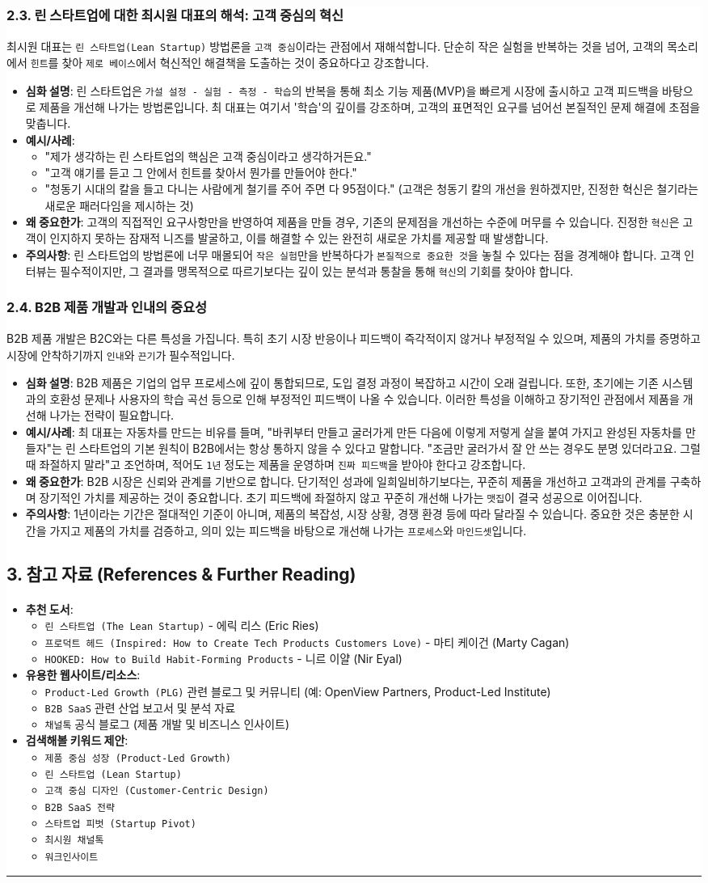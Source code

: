 ### 2.3. 린 스타트업에 대한 최시원 대표의 해석: 고객 중심의 혁신

최시원 대표는 `린 스타트업(Lean Startup)` 방법론을 `고객 중심`이라는 관점에서 재해석합니다. 단순히 작은 실험을 반복하는 것을 넘어, 고객의 목소리에서 `힌트`를 찾아 `제로 베이스`에서 혁신적인 해결책을 도출하는 것이 중요하다고 강조합니다.

*   **심화 설명**: 린 스타트업은 `가설 설정 - 실험 - 측정 - 학습`의 반복을 통해 최소 기능 제품(MVP)을 빠르게 시장에 출시하고 고객 피드백을 바탕으로 제품을 개선해 나가는 방법론입니다. 최 대표는 여기서 '학습'의 깊이를 강조하며, 고객의 표면적인 요구를 넘어선 본질적인 문제 해결에 초점을 맞춥니다.
*   **예시/사례**:
    *   "제가 생각하는 린 스타트업의 핵심은 고객 중심이라고 생각하거든요."
    *   "고객 얘기를 듣고 그 안에서 힌트를 찾아서 뭔가를 만들어야 한다."
    *   "청동기 시대의 칼을 들고 다니는 사람에게 철기를 주어 주면 다 95점이다." (고객은 청동기 칼의 개선을 원하겠지만, 진정한 혁신은 철기라는 새로운 패러다임을 제시하는 것)
*   **왜 중요한가**: 고객의 직접적인 요구사항만을 반영하여 제품을 만들 경우, 기존의 문제점을 개선하는 수준에 머무를 수 있습니다. 진정한 `혁신`은 고객이 인지하지 못하는 잠재적 니즈를 발굴하고, 이를 해결할 수 있는 완전히 새로운 가치를 제공할 때 발생합니다.
*   **주의사항**: 린 스타트업의 방법론에 너무 매몰되어 `작은 실험`만을 반복하다가 `본질적으로 중요한 것`을 놓칠 수 있다는 점을 경계해야 합니다. 고객 인터뷰는 필수적이지만, 그 결과를 맹목적으로 따르기보다는 깊이 있는 분석과 통찰을 통해 `혁신`의 기회를 찾아야 합니다.

### 2.4. B2B 제품 개발과 인내의 중요성

B2B 제품 개발은 B2C와는 다른 특성을 가집니다. 특히 초기 시장 반응이나 피드백이 즉각적이지 않거나 부정적일 수 있으며, 제품의 가치를 증명하고 시장에 안착하기까지 `인내`와 `끈기`가 필수적입니다.

*   **심화 설명**: B2B 제품은 기업의 업무 프로세스에 깊이 통합되므로, 도입 결정 과정이 복잡하고 시간이 오래 걸립니다. 또한, 초기에는 기존 시스템과의 호환성 문제나 사용자의 학습 곡선 등으로 인해 부정적인 피드백이 나올 수 있습니다. 이러한 특성을 이해하고 장기적인 관점에서 제품을 개선해 나가는 전략이 필요합니다.
*   **예시/사례**: 최 대표는 자동차를 만드는 비유를 들며, "바퀴부터 만들고 굴러가게 만든 다음에 이렇게 저렇게 살을 붙여 가지고 완성된 자동차를 만들자"는 린 스타트업의 기본 원칙이 B2B에서는 항상 통하지 않을 수 있다고 말합니다. "조금만 굴러가서 잘 안 쓰는 경우도 분명 있더라고요. 그럴 때 좌절하지 말라"고 조언하며, 적어도 `1년` 정도는 제품을 운영하며 `진짜 피드백`을 받아야 한다고 강조합니다.
*   **왜 중요한가**: B2B 시장은 신뢰와 관계를 기반으로 합니다. 단기적인 성과에 일희일비하기보다는, 꾸준히 제품을 개선하고 고객과의 관계를 구축하며 장기적인 가치를 제공하는 것이 중요합니다. 초기 피드백에 좌절하지 않고 꾸준히 개선해 나가는 `맷집`이 결국 성공으로 이어집니다.
*   **주의사항**: 1년이라는 기간은 절대적인 기준이 아니며, 제품의 복잡성, 시장 상황, 경쟁 환경 등에 따라 달라질 수 있습니다. 중요한 것은 충분한 시간을 가지고 제품의 가치를 검증하고, 의미 있는 피드백을 바탕으로 개선해 나가는 `프로세스`와 `마인드셋`입니다.

## 3. 참고 자료 (References & Further Reading)

*   **추천 도서**:
    *   `린 스타트업 (The Lean Startup)` - 에릭 리스 (Eric Ries)
    *   `프로덕트 헤드 (Inspired: How to Create Tech Products Customers Love)` - 마티 케이건 (Marty Cagan)
    *   `HOOKED: How to Build Habit-Forming Products` - 니르 이얄 (Nir Eyal)
*   **유용한 웹사이트/리소스**:
    *   `Product-Led Growth (PLG)` 관련 블로그 및 커뮤니티 (예: OpenView Partners, Product-Led Institute)
    *   `B2B SaaS` 관련 산업 보고서 및 분석 자료
    *   `채널톡` 공식 블로그 (제품 개발 및 비즈니스 인사이트)
*   **검색해볼 키워드 제안**:
    *   `제품 중심 성장 (Product-Led Growth)`
    *   `린 스타트업 (Lean Startup)`
    *   `고객 중심 디자인 (Customer-Centric Design)`
    *   `B2B SaaS 전략`
    *   `스타트업 피벗 (Startup Pivot)`
    *   `최시원 채널톡`
    *   `워크인사이트`

---
